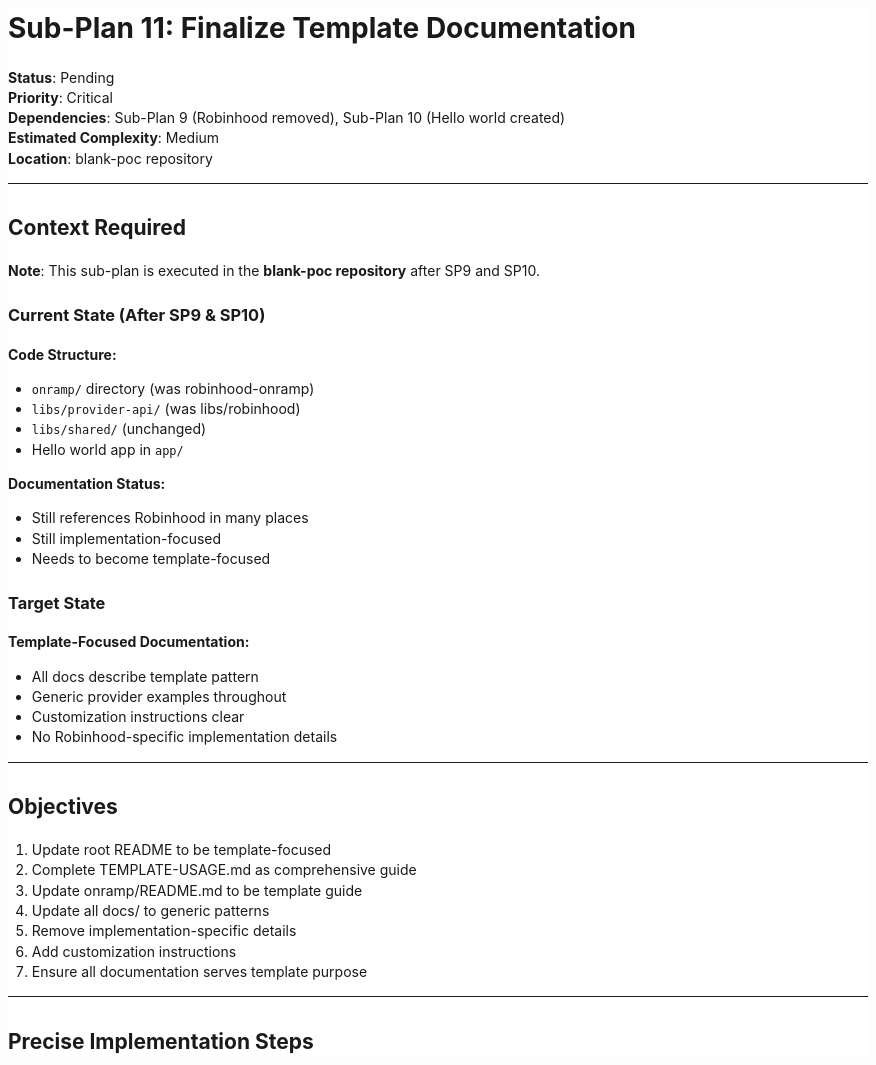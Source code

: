 # Sub-Plan 11: Finalize Template Documentation

**Status**: Pending  
**Priority**: Critical  
**Dependencies**: Sub-Plan 9 (Robinhood removed), Sub-Plan 10 (Hello world created)  
**Estimated Complexity**: Medium  
**Location**: blank-poc repository

---

## Context Required

**Note**: This sub-plan is executed in the **blank-poc repository** after SP9 and SP10.

### Current State (After SP9 & SP10)

**Code Structure:**
- `onramp/` directory (was robinhood-onramp)
- `libs/provider-api/` (was libs/robinhood)
- `libs/shared/` (unchanged)
- Hello world app in `app/`

**Documentation Status:**
- Still references Robinhood in many places
- Still implementation-focused
- Needs to become template-focused

### Target State

**Template-Focused Documentation:**
- All docs describe template pattern
- Generic provider examples throughout
- Customization instructions clear
- No Robinhood-specific implementation details

---

## Objectives

1. Update root README to be template-focused
2. Complete TEMPLATE-USAGE.md as comprehensive guide
3. Update onramp/README.md to be template guide
4. Update all docs/ to generic patterns
5. Remove implementation-specific details
6. Add customization instructions
7. Ensure all documentation serves template purpose

---

## Precise Implementation Steps
